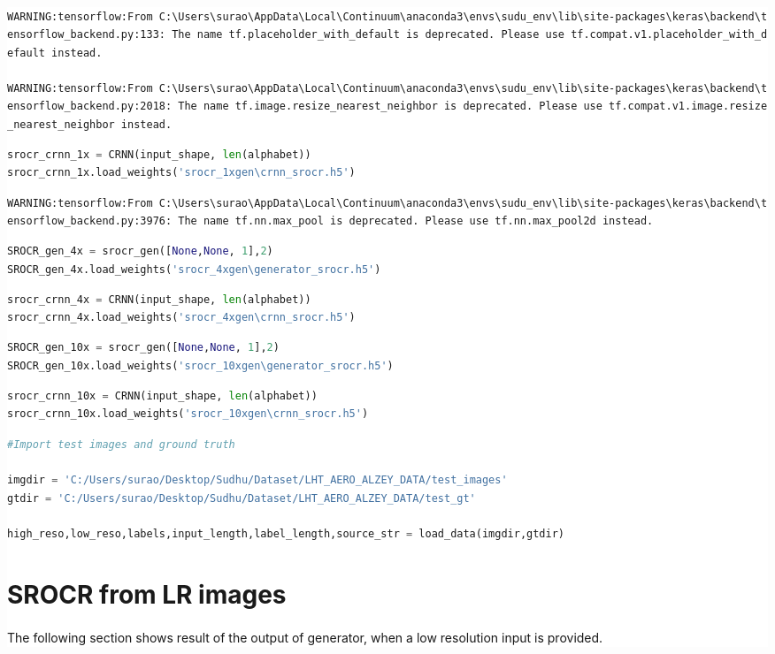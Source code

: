    WARNING:tensorflow:From C:\Users\surao\AppData\Local\Continuum\anaconda3\envs\sudu_env\lib\site-packages\keras\backend\tensorflow_backend.py:133: The name tf.placeholder_with_default is deprecated. Please use tf.compat.v1.placeholder_with_default instead.
    
    WARNING:tensorflow:From C:\Users\surao\AppData\Local\Continuum\anaconda3\envs\sudu_env\lib\site-packages\keras\backend\tensorflow_backend.py:2018: The name tf.image.resize_nearest_neighbor is deprecated. Please use tf.compat.v1.image.resize_nearest_neighbor instead.
    
    


```python
srocr_crnn_1x = CRNN(input_shape, len(alphabet))
srocr_crnn_1x.load_weights('srocr_1xgen\crnn_srocr.h5')
```

    WARNING:tensorflow:From C:\Users\surao\AppData\Local\Continuum\anaconda3\envs\sudu_env\lib\site-packages\keras\backend\tensorflow_backend.py:3976: The name tf.nn.max_pool is deprecated. Please use tf.nn.max_pool2d instead.
    
    


```python
SROCR_gen_4x = srocr_gen([None,None, 1],2)
SROCR_gen_4x.load_weights('srocr_4xgen\generator_srocr.h5')
```


```python
srocr_crnn_4x = CRNN(input_shape, len(alphabet))
srocr_crnn_4x.load_weights('srocr_4xgen\crnn_srocr.h5')
```


```python
SROCR_gen_10x = srocr_gen([None,None, 1],2)
SROCR_gen_10x.load_weights('srocr_10xgen\generator_srocr.h5')
```


```python
srocr_crnn_10x = CRNN(input_shape, len(alphabet))
srocr_crnn_10x.load_weights('srocr_10xgen\crnn_srocr.h5')
```


```python
#Import test images and ground truth

imgdir = 'C:/Users/surao/Desktop/Sudhu/Dataset/LHT_AERO_ALZEY_DATA/test_images'
gtdir = 'C:/Users/surao/Desktop/Sudhu/Dataset/LHT_AERO_ALZEY_DATA/test_gt'

high_reso,low_reso,labels,input_length,label_length,source_str = load_data(imgdir,gtdir)
```

# SROCR from LR images

The following section shows result of the output of generator, when a low resolution input is provided.

